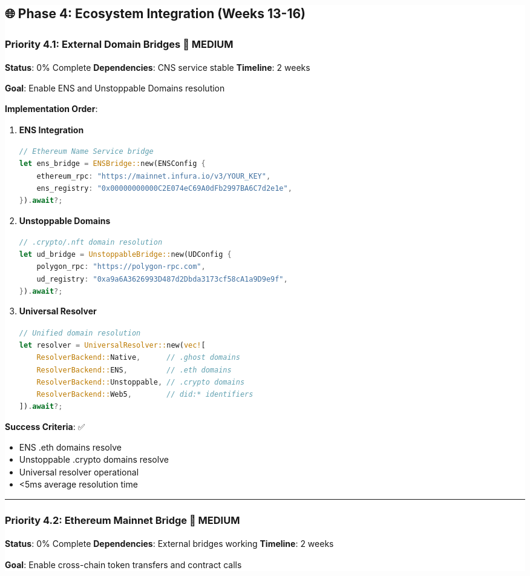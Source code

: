 ## 🌐 **Phase 4: Ecosystem Integration (Weeks 13-16)**

### **Priority 4.1: External Domain Bridges** 🌉 **MEDIUM**
**Status**: 0% Complete
**Dependencies**: CNS service stable
**Timeline**: 2 weeks

**Goal**: Enable ENS and Unstoppable Domains resolution

**Implementation Order**:
1. **ENS Integration**
   ```rust
   // Ethereum Name Service bridge
   let ens_bridge = ENSBridge::new(ENSConfig {
       ethereum_rpc: "https://mainnet.infura.io/v3/YOUR_KEY",
       ens_registry: "0x00000000000C2E074eC69A0dFb2997BA6C7d2e1e",
   }).await?;
   ```

2. **Unstoppable Domains**
   ```rust
   // .crypto/.nft domain resolution
   let ud_bridge = UnstoppableBridge::new(UDConfig {
       polygon_rpc: "https://polygon-rpc.com",
       ud_registry: "0xa9a6A3626993D487d2Dbda3173cf58cA1a9D9e9f",
   }).await?;
   ```

3. **Universal Resolver**
   ```rust
   // Unified domain resolution
   let resolver = UniversalResolver::new(vec![
       ResolverBackend::Native,      // .ghost domains
       ResolverBackend::ENS,         // .eth domains
       ResolverBackend::Unstoppable, // .crypto domains
       ResolverBackend::Web5,        // did:* identifiers
   ]).await?;
   ```

**Success Criteria**: ✅
- ENS .eth domains resolve
- Unstoppable .crypto domains resolve
- Universal resolver operational
- <5ms average resolution time

---

### **Priority 4.2: Ethereum Mainnet Bridge** 🔗 **MEDIUM**
**Status**: 0% Complete
**Dependencies**: External bridges working
**Timeline**: 2 weeks

**Goal**: Enable cross-chain token transfers and contract calls
